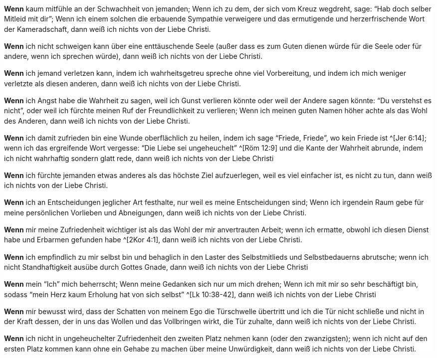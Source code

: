 **Wenn** kaum mitfühle an der Schwachheit von jemanden; Wenn ich zu dem,
der sich vom Kreuz wegdreht, sage: “Hab doch selber Mitleid mit dir”;
Wenn ich einem solchen die erbauende Sympathie verweigere und das
ermutigende und herzerfrischende Wort der Kameradschaft, dann weiß ich
nichts von der Liebe Christi.

**Wenn** ich nicht schweigen kann über eine enttäuschende Seele (außer
dass es zum Guten dienen würde für die Seele oder für andere, wenn ich
sprechen würde), dann weiß ich nichts von der Liebe Christi.

**Wenn** ich jemand verletzen kann, indem ich wahrheitsgetreu spreche
ohne viel Vorbereitung, und indem ich mich weniger verletzte als diesen
anderen, dann weiß ich nichts von der Liebe Christi.

**Wenn** ich Angst habe die Wahrheit zu sagen, weil ich Gunst verlieren
könnte oder weil der Andere sagen könnte: “Du verstehst es nicht”, oder
weil ich fürchte meinen Ruf der Freundlichkeit zu verlieren; Wenn ich
meinen guten Namen höher achte als das Wohl des Anderen, dann weiß ich
nichts von der Liebe Christi.

**Wenn** ich damit zufrieden bin eine Wunde oberflächlich zu heilen,
indem ich sage “Friede, Friede”, wo kein Friede ist ^[Jer 6:14]; wenn ich
das ergreifende Wort vergesse: “Die Liebe sei ungeheuchelt” ^[Röm 12:9] und
die Kante der Wahrheit abrunde, indem ich nicht wahrhaftig sondern glatt
rede, dann weiß ich nichts von der Liebe Christi

**Wenn** ich fürchte jemanden etwas anderes als das höchste Ziel
aufzuerlegen, weil es viel einfacher ist, es nicht zu tun, dann weiß ich
nichts von der Liebe Christi.

**Wenn** ich an Entscheidungen jeglicher Art festhalte, nur weil es
meine Entscheidungen sind; Wenn ich irgendein Raum gebe für meine
persönlichen Vorlieben und Abneigungen, dann weiß ich nichts von der
Liebe Christi.

**Wenn** mir meine Zufriedenheit wichtiger ist als das Wohl der mir
anvertrauten Arbeit; wenn ich ermatte, obwohl ich diesen Dienst habe und
Erbarmen gefunden habe ^[2Kor 4:1], dann weiß ich nichts von der Liebe
Christi.

**Wenn** ich empfindlich zu mir selbst bin und behaglich in den Laster
des Selbstmitlieds und Selbstbedauerns abrutsche; wenn ich nicht
Standhaftigkeit ausübe durch Gottes Gnade, dann weiß ich nichts von der
Liebe Christi

**Wenn** mein “Ich” mich beherrscht; Wenn meine Gedanken sich nur um
mich drehen; Wenn ich mit mir so sehr beschäftigt bin, sodass “mein Herz
kaum Erholung hat von sich selbst” ^[Lk 10:38-42], dann weiß ich nichts von
der Liebe Christi

**Wenn** mir bewusst wird, dass der Schatten von meinem Ego die
Türschwelle übertritt und ich die Tür nicht schließe und nicht in der
Kraft dessen, der in uns das Wollen und das Vollbringen wirkt, die Tür
zuhalte, dann weiß ich nichts von der Liebe Christi.

**Wenn** ich nicht in ungeheuchelter Zufriedenheit den zweiten Platz
nehmen kann (oder den zwanzigsten); wenn ich nicht auf den ersten Platz
kommen kann ohne ein Gehabe zu machen über meine Unwürdigkeit, dann weiß
ich nichts von der Liebe Christi.
